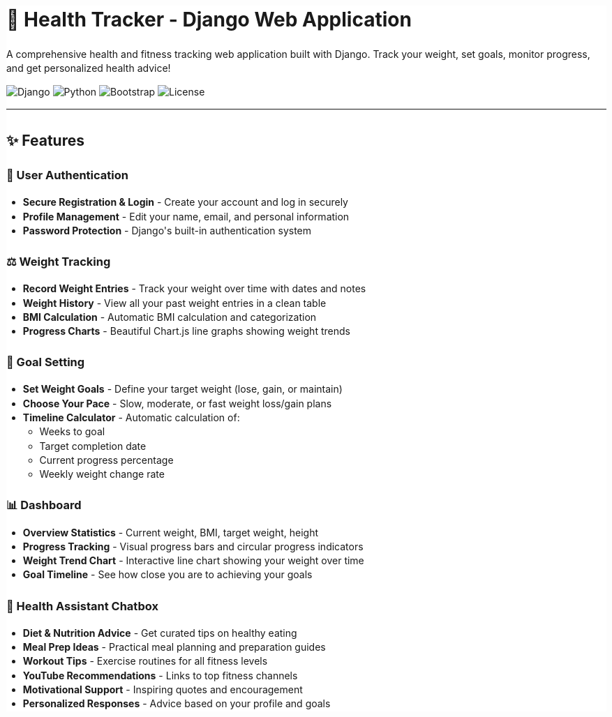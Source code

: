 # 🏥 Health Tracker - Django Web Application

A comprehensive health and fitness tracking web application built with Django. Track your weight, set goals, monitor progress, and get personalized health advice!

![Django](https://img.shields.io/badge/Django-5.2.7-green)
![Python](https://img.shields.io/badge/Python-3.12-blue)
![Bootstrap](https://img.shields.io/badge/Bootstrap-5.3.0-purple)
![License](https://img.shields.io/badge/License-MIT-yellow)

---

## ✨ Features

### 🔐 User Authentication
- **Secure Registration & Login** - Create your account and log in securely
- **Profile Management** - Edit your name, email, and personal information
- **Password Protection** - Django's built-in authentication system

### ⚖️ Weight Tracking
- **Record Weight Entries** - Track your weight over time with dates and notes
- **Weight History** - View all your past weight entries in a clean table
- **BMI Calculation** - Automatic BMI calculation and categorization
- **Progress Charts** - Beautiful Chart.js line graphs showing weight trends

### 🎯 Goal Setting
- **Set Weight Goals** - Define your target weight (lose, gain, or maintain)
- **Choose Your Pace** - Slow, moderate, or fast weight loss/gain plans
- **Timeline Calculator** - Automatic calculation of:
  - Weeks to goal
  - Target completion date
  - Current progress percentage
  - Weekly weight change rate

### 📊 Dashboard
- **Overview Statistics** - Current weight, BMI, target weight, height
- **Progress Tracking** - Visual progress bars and circular progress indicators
- **Weight Trend Chart** - Interactive line chart showing your weight over time
- **Goal Timeline** - See how close you are to achieving your goals

### 💬 Health Assistant Chatbox
- **Diet & Nutrition Advice** - Get curated tips on healthy eating
- **Meal Prep Ideas** - Practical meal planning and preparation guides
- **Workout Tips** - Exercise routines for all fitness levels
- **YouTube Recommendations** - Links to top fitness channels
- **Motivational Support** - Inspiring quotes and encouragement
- **Personalized Responses** - Advice based on your profile and goals
